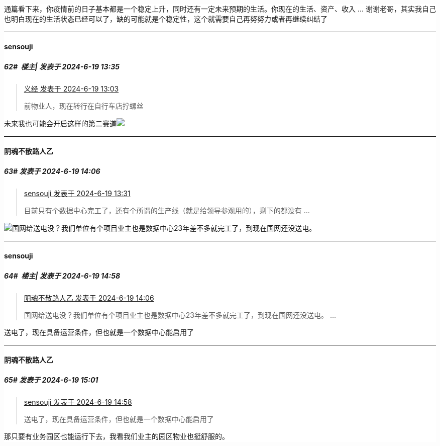 通篇看下来，你疫情前的日子基本都是一个稳定上升，同时还有一定未来预期的生活。你现在的生活、资产、收入 ...</blockquote>
谢谢老哥，其实我自己也明白现在的生活状态已经可以了，缺的可能就是个稳定性，这个就需要自己再努努力或者再继续纠结了

*****

####  sensouji  
##### 62#         楼主| 发表于 2024-6-19 13:35

<blockquote><a href="httphttps://bbs.saraba1st.com/2b/forum.php?mod=redirect&amp;goto=findpost&amp;pid=65297133&amp;ptid=2188047" target="_blank">义经 发表于 2024-6-19 13:03</a>

前物业人，现在转行在自行车店拧螺丝</blockquote>
未来我也可能会开启这样的第二赛道<img src="https://static.saraba1st.com/image/smiley/face2017/068.png" referrerpolicy="no-referrer">


*****

####  阴魂不散路人乙  
##### 63#       发表于 2024-6-19 14:06

<blockquote><a href="httphttps://bbs.saraba1st.com/2b/forum.php?mod=redirect&amp;goto=findpost&amp;pid=65297490&amp;ptid=2188047" target="_blank">sensouji 发表于 2024-6-19 13:31</a>

目前只有个数据中心完工了，还有个所谓的生产线（就是给领导参观用的），剩下的都没有 ...</blockquote>
<img src="https://static.saraba1st.com/image/smiley/face2017/068.png" referrerpolicy="no-referrer">国网给送电没？我们单位有个项目业主也是数据中心23年差不多就完工了，到现在国网还没送电。


*****

####  sensouji  
##### 64#         楼主| 发表于 2024-6-19 14:58

<blockquote><a href="httphttps://bbs.saraba1st.com/2b/forum.php?mod=redirect&amp;goto=findpost&amp;pid=65297963&amp;ptid=2188047" target="_blank">阴魂不散路人乙 发表于 2024-6-19 14:06</a>

国网给送电没？我们单位有个项目业主也是数据中心23年差不多就完工了，到现在国网还没送电。 ...</blockquote>
送电了，现在具备运营条件，但也就是一个数据中心能启用了


*****

####  阴魂不散路人乙  
##### 65#       发表于 2024-6-19 15:01

<blockquote><a href="httphttps://bbs.saraba1st.com/2b/forum.php?mod=redirect&amp;goto=findpost&amp;pid=65298718&amp;ptid=2188047" target="_blank">sensouji 发表于 2024-6-19 14:58</a>

送电了，现在具备运营条件，但也就是一个数据中心能启用了</blockquote>
那只要有业务园区也能运行下去，我看我们业主的园区物业也挺舒服的。

